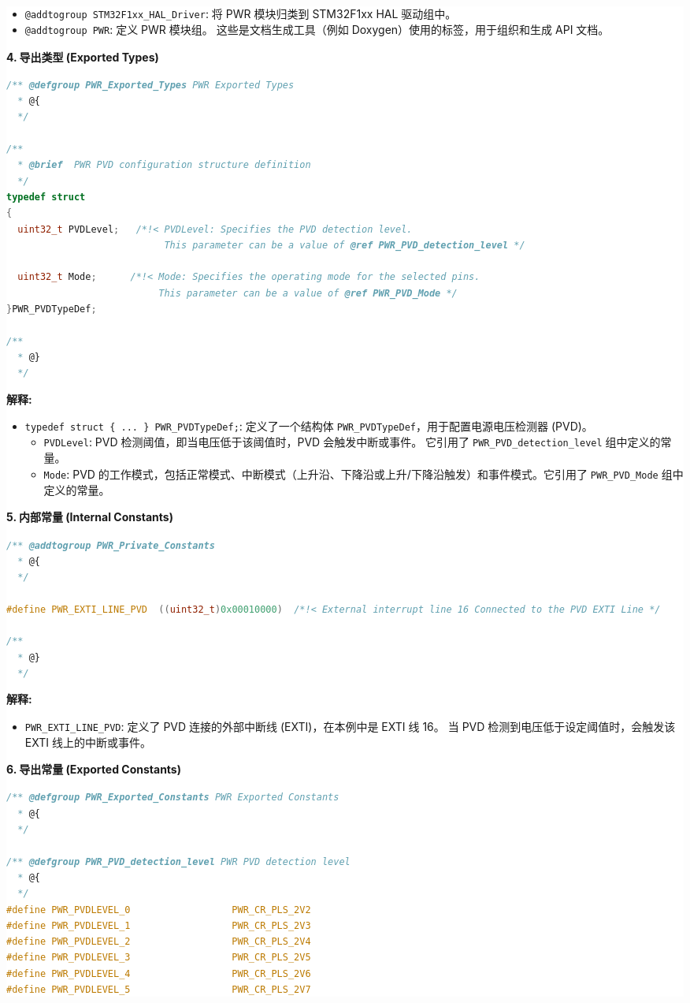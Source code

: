 *   `@addtogroup STM32F1xx_HAL_Driver`:  将 PWR 模块归类到 STM32F1xx HAL 驱动组中。
*   `@addtogroup PWR`:  定义 PWR 模块组。  这些是文档生成工具（例如 Doxygen）使用的标签，用于组织和生成 API 文档。

**4. 导出类型 (Exported Types)**

```c
/** @defgroup PWR_Exported_Types PWR Exported Types
  * @{
  */ 

/**
  * @brief  PWR PVD configuration structure definition
  */
typedef struct
{
  uint32_t PVDLevel;   /*!< PVDLevel: Specifies the PVD detection level.
                            This parameter can be a value of @ref PWR_PVD_detection_level */

  uint32_t Mode;      /*!< Mode: Specifies the operating mode for the selected pins.
                           This parameter can be a value of @ref PWR_PVD_Mode */
}PWR_PVDTypeDef;

/**
  * @}
  */
```

**解释:**

*   `typedef struct { ... } PWR_PVDTypeDef;`:  定义了一个结构体 `PWR_PVDTypeDef`，用于配置电源电压检测器 (PVD)。
    *   `PVDLevel`: PVD 检测阈值，即当电压低于该阈值时，PVD 会触发中断或事件。  它引用了 `PWR_PVD_detection_level` 组中定义的常量。
    *   `Mode`: PVD 的工作模式，包括正常模式、中断模式（上升沿、下降沿或上升/下降沿触发）和事件模式。它引用了 `PWR_PVD_Mode` 组中定义的常量。

**5. 内部常量 (Internal Constants)**

```c
/** @addtogroup PWR_Private_Constants
  * @{
  */ 

#define PWR_EXTI_LINE_PVD  ((uint32_t)0x00010000)  /*!< External interrupt line 16 Connected to the PVD EXTI Line */

/**
  * @}
  */
```

**解释:**

*   `PWR_EXTI_LINE_PVD`: 定义了 PVD 连接的外部中断线 (EXTI)，在本例中是 EXTI 线 16。  当 PVD 检测到电压低于设定阈值时，会触发该 EXTI 线上的中断或事件。

**6. 导出常量 (Exported Constants)**

```c
/** @defgroup PWR_Exported_Constants PWR Exported Constants
  * @{
  */ 

/** @defgroup PWR_PVD_detection_level PWR PVD detection level
  * @{
  */
#define PWR_PVDLEVEL_0                  PWR_CR_PLS_2V2
#define PWR_PVDLEVEL_1                  PWR_CR_PLS_2V3
#define PWR_PVDLEVEL_2                  PWR_CR_PLS_2V4
#define PWR_PVDLEVEL_3                  PWR_CR_PLS_2V5
#define PWR_PVDLEVEL_4                  PWR_CR_PLS_2V6
#define PWR_PVDLEVEL_5                  PWR_CR_PLS_2V7
```